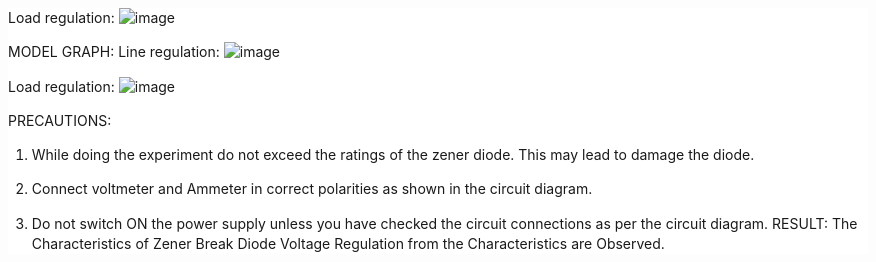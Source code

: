 Load regulation:
<img width="1059" height="549" alt="image" src="https://github.com/user-attachments/assets/7df7fa90-f531-4ea9-8afb-0fe559666ac2" />

MODEL GRAPH:
Line regulation:
<img width="1252" height="674" alt="image" src="https://github.com/user-attachments/assets/efb635f1-f37a-4192-b59d-f774eac84a80" />

Load regulation:
<img width="1055" height="503" alt="image" src="https://github.com/user-attachments/assets/80300e8f-0157-41d2-9014-c868fc02602f" />

PRECAUTIONS:

1. While doing the experiment do not exceed the ratings of the zener diode. This may lead to damage the diode.
2. Connect voltmeter and Ammeter in correct polarities as shown in the circuit diagram.

3. Do not switch ON the power supply unless you have checked the circuit connections as per the circuit diagram.
RESULT:
The Characteristics of Zener Break Diode Voltage Regulation from the Characteristics are Observed.
